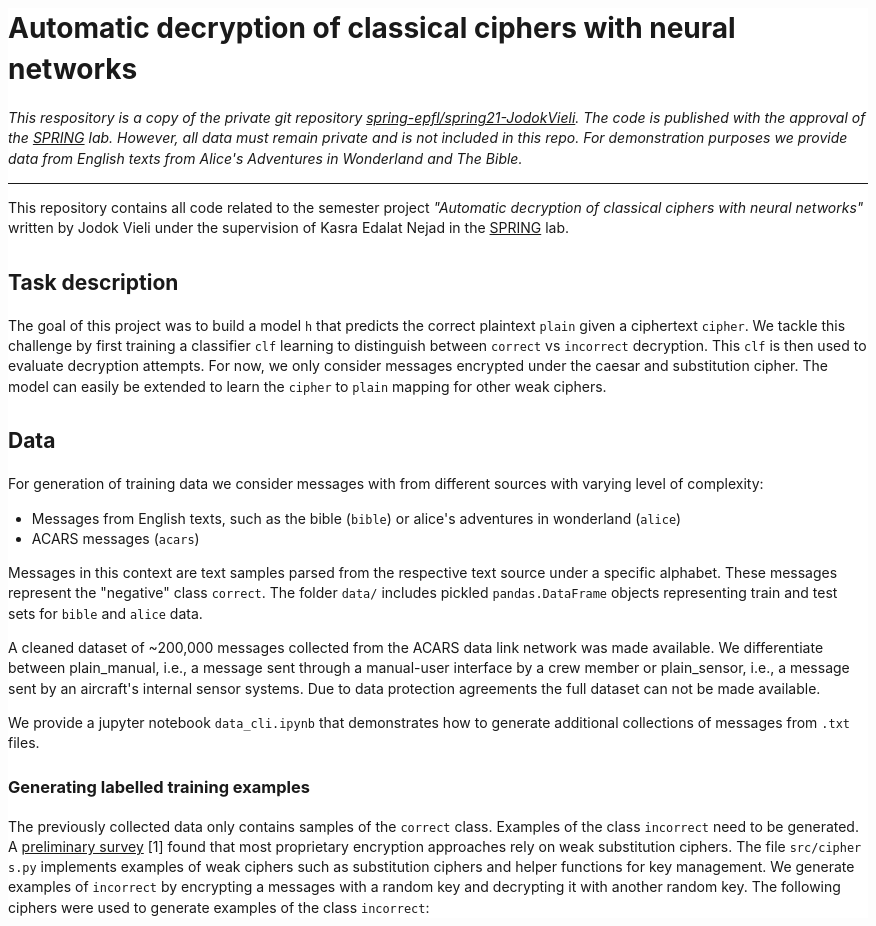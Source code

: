 # Automatic decryption of classical ciphers with neural networks

*This respository is a copy of the private git repository [spring-epfl/spring21-JodokVieli](https://github.com/spring-epfl/spring21-JodokVieli). The code is published with the approval of the [SPRING](https://www.epfl.ch/labs/spring/) lab. However, all data must remain private and is not included in this repo. For demonstration purposes we provide data from English texts from Alice's Adventures in Wonderland and The Bible.*

-----

This repository contains all code related to the semester project *"Automatic decryption of classical ciphers with neural networks"* written by Jodok Vieli under the supervision of Kasra Edalat Nejad in the [SPRING](https://www.epfl.ch/labs/spring/) lab.
 
## Task description

The goal of this project was to build a model `h` that predicts the correct plaintext `plain` given a ciphertext `cipher`. We tackle this challenge by first training a classifier `clf` learning to distinguish between `correct` vs `incorrect` decryption. This `clf` is then used to evaluate decryption attempts. For now, we only consider messages encrypted under the caesar and substitution cipher. The model can easily be extended to learn the `cipher` to `plain` mapping for other weak ciphers.

## Data

For generation of training data we consider messages with from different sources with varying level of complexity:

* Messages from English texts, such as the bible (`bible`) or alice's adventures in wonderland (`alice`)
* ACARS messages (`acars`)

Messages in this context are text samples parsed from the respective text source under a specific alphabet. These messages represent the "negative" class `correct`. The folder `data/` includes pickled `pandas.DataFrame` objects representing train and test sets for `bible` and `alice` data.

A cleaned dataset of ~200,000 messages collected from the ACARS data link network was made available. We differentiate between plain_manual, i.e., a message sent through a manual-user interface by a crew member or plain_sensor, i.e., a message sent by an aircraft's internal sensor systems. Due to data protection agreements the full dataset can not be made available.

We provide a jupyter notebook `data_cli.ipynb` that demonstrates how to generate additional collections of messages from `.txt` files.

### Generating labelled training examples

The previously collected data only contains samples of the `correct` class. Examples of the class `incorrect` need to be generated. A [preliminary survey](https://content.sciendo.com/view/journals/popets/2018/3/article-p105.xml) [1] found that most proprietary encryption approaches rely on weak substitution ciphers. The file `src/ciphers.py` implements examples of weak ciphers such as substitution ciphers and helper functions for key management. We generate examples of `incorrect` by encrypting a messages with a random key and decrypting it with another random key. The following ciphers were used to generate examples of the class `incorrect`:
